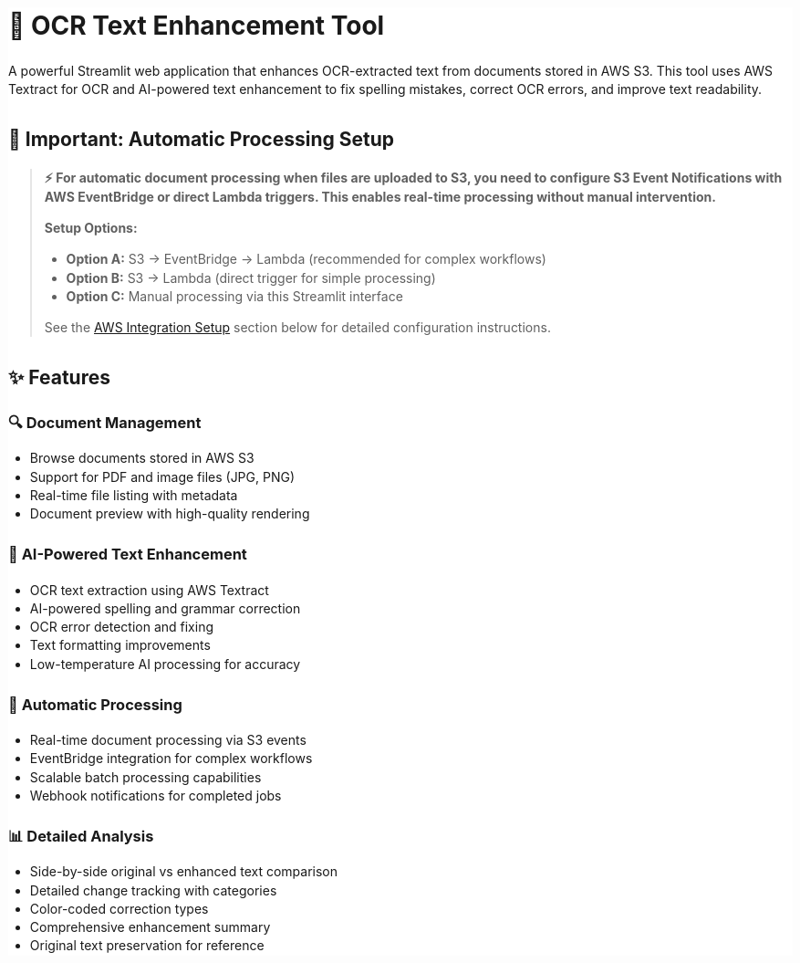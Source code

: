 # 📄 OCR Text Enhancement Tool

A powerful Streamlit web application that enhances OCR-extracted text from documents stored in AWS S3. This tool uses AWS Textract for OCR and AI-powered text enhancement to fix spelling mistakes, correct OCR errors, and improve text readability.

## 🔔 **Important: Automatic Processing Setup**

> **⚡ For automatic document processing when files are uploaded to S3, you need to configure S3 Event Notifications with AWS EventBridge or direct Lambda triggers. This enables real-time processing without manual intervention.**
>
> **Setup Options:**
> - **Option A:** S3 → EventBridge → Lambda (recommended for complex workflows)
> - **Option B:** S3 → Lambda (direct trigger for simple processing)
> - **Option C:** Manual processing via this Streamlit interface
>
> See the [AWS Integration Setup](#aws-integration-setup) section below for detailed configuration instructions.

## ✨ Features

### 🔍 **Document Management**
- Browse documents stored in AWS S3
- Support for PDF and image files (JPG, PNG)
- Real-time file listing with metadata
- Document preview with high-quality rendering

### 🧠 **AI-Powered Text Enhancement**
- OCR text extraction using AWS Textract
- AI-powered spelling and grammar correction
- OCR error detection and fixing
- Text formatting improvements
- Low-temperature AI processing for accuracy

### 🤖 **Automatic Processing**
- Real-time document processing via S3 events
- EventBridge integration for complex workflows
- Scalable batch processing capabilities
- Webhook notifications for completed jobs

### 📊 **Detailed Analysis**
- Side-by-side original vs enhanced text comparison
- Detailed change tracking with categories
- Color-coded correction types
- Comprehensive enhancement summary
- Original text preservation for reference
